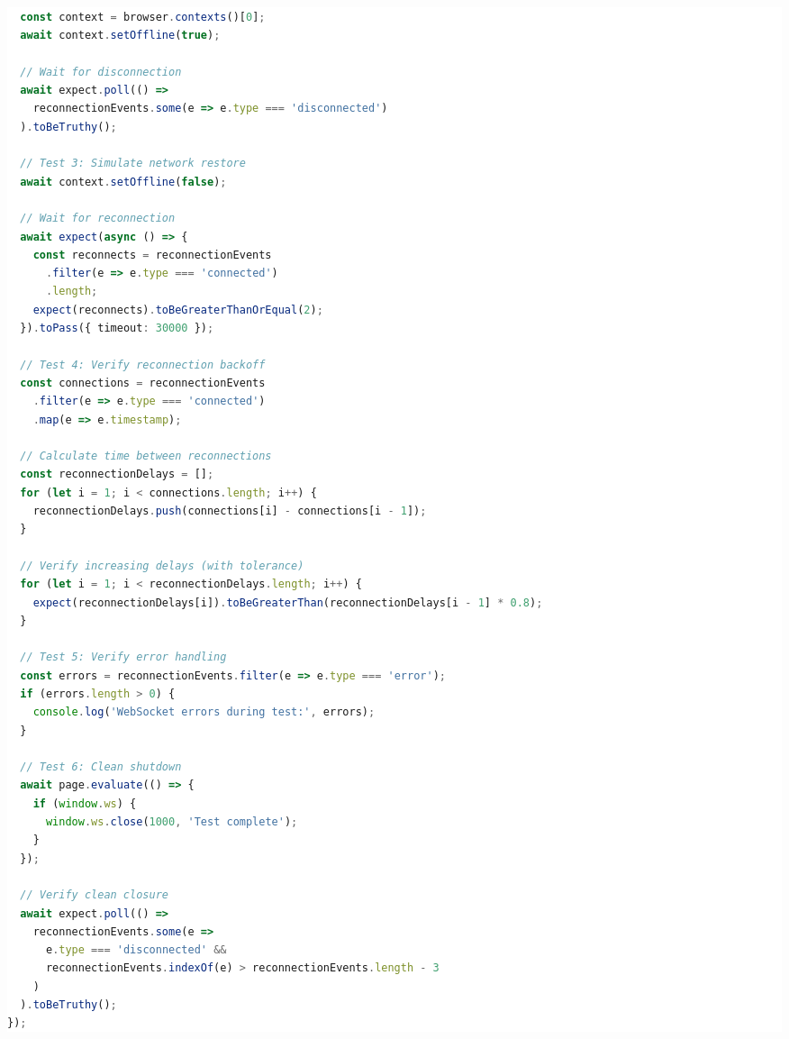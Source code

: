 ```typescript
  const context = browser.contexts()[0];
  await context.setOffline(true);
  
  // Wait for disconnection
  await expect.poll(() => 
    reconnectionEvents.some(e => e.type === 'disconnected')
  ).toBeTruthy();
  
  // Test 3: Simulate network restore
  await context.setOffline(false);
  
  // Wait for reconnection
  await expect(async () => {
    const reconnects = reconnectionEvents
      .filter(e => e.type === 'connected')
      .length;
    expect(reconnects).toBeGreaterThanOrEqual(2);
  }).toPass({ timeout: 30000 });
  
  // Test 4: Verify reconnection backoff
  const connections = reconnectionEvents
    .filter(e => e.type === 'connected')
    .map(e => e.timestamp);
  
  // Calculate time between reconnections
  const reconnectionDelays = [];
  for (let i = 1; i < connections.length; i++) {
    reconnectionDelays.push(connections[i] - connections[i - 1]);
  }
  
  // Verify increasing delays (with tolerance)
  for (let i = 1; i < reconnectionDelays.length; i++) {
    expect(reconnectionDelays[i]).toBeGreaterThan(reconnectionDelays[i - 1] * 0.8);
  }
  
  // Test 5: Verify error handling
  const errors = reconnectionEvents.filter(e => e.type === 'error');
  if (errors.length > 0) {
    console.log('WebSocket errors during test:', errors);
  }
  
  // Test 6: Clean shutdown
  await page.evaluate(() => {
    if (window.ws) {
      window.ws.close(1000, 'Test complete');
    }
  });
  
  // Verify clean closure
  await expect.poll(() => 
    reconnectionEvents.some(e => 
      e.type === 'disconnected' && 
      reconnectionEvents.indexOf(e) > reconnectionEvents.length - 3
    )
  ).toBeTruthy();
});
```


  [key: string]: any;